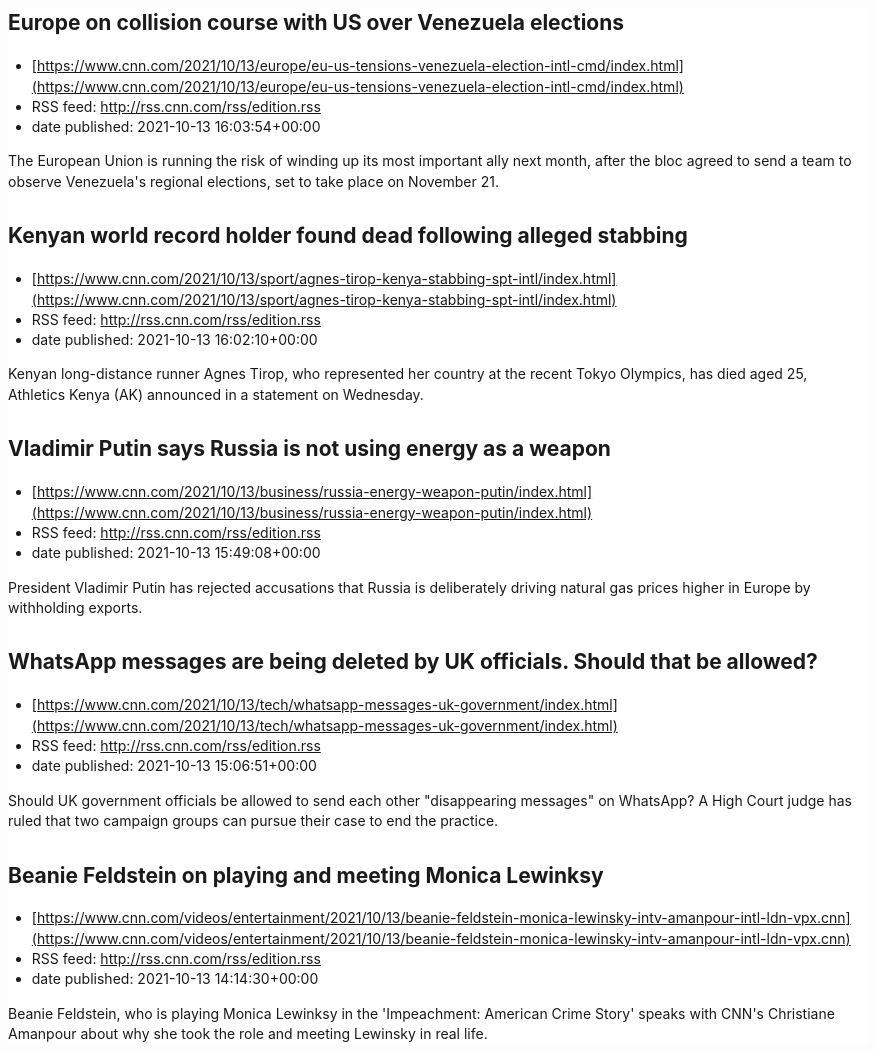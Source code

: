 ## Europe on collision course with US over Venezuela elections
 - [https://www.cnn.com/2021/10/13/europe/eu-us-tensions-venezuela-election-intl-cmd/index.html](https://www.cnn.com/2021/10/13/europe/eu-us-tensions-venezuela-election-intl-cmd/index.html)
 - RSS feed: http://rss.cnn.com/rss/edition.rss
 - date published: 2021-10-13 16:03:54+00:00

The European Union is running the risk of winding up its most important ally next month, after the bloc agreed to send a team to observe Venezuela's regional elections, set to take place on November 21.

## Kenyan world record holder found dead following alleged stabbing
 - [https://www.cnn.com/2021/10/13/sport/agnes-tirop-kenya-stabbing-spt-intl/index.html](https://www.cnn.com/2021/10/13/sport/agnes-tirop-kenya-stabbing-spt-intl/index.html)
 - RSS feed: http://rss.cnn.com/rss/edition.rss
 - date published: 2021-10-13 16:02:10+00:00

Kenyan long-distance runner Agnes Tirop, who represented her country at the recent Tokyo Olympics, has died aged 25, Athletics Kenya (AK) announced in a statement on Wednesday.

## Vladimir Putin says Russia is not using energy as a weapon
 - [https://www.cnn.com/2021/10/13/business/russia-energy-weapon-putin/index.html](https://www.cnn.com/2021/10/13/business/russia-energy-weapon-putin/index.html)
 - RSS feed: http://rss.cnn.com/rss/edition.rss
 - date published: 2021-10-13 15:49:08+00:00

President Vladimir Putin has rejected accusations that Russia is deliberately driving natural gas prices higher in Europe by withholding exports.

## WhatsApp messages are being deleted by UK officials. Should that be allowed?
 - [https://www.cnn.com/2021/10/13/tech/whatsapp-messages-uk-government/index.html](https://www.cnn.com/2021/10/13/tech/whatsapp-messages-uk-government/index.html)
 - RSS feed: http://rss.cnn.com/rss/edition.rss
 - date published: 2021-10-13 15:06:51+00:00

Should UK government officials be allowed to send each other "disappearing messages" on WhatsApp? A High Court judge has ruled that two campaign groups can pursue their case to end the practice.

## Beanie Feldstein on playing and meeting Monica Lewinksy
 - [https://www.cnn.com/videos/entertainment/2021/10/13/beanie-feldstein-monica-lewinsky-intv-amanpour-intl-ldn-vpx.cnn](https://www.cnn.com/videos/entertainment/2021/10/13/beanie-feldstein-monica-lewinsky-intv-amanpour-intl-ldn-vpx.cnn)
 - RSS feed: http://rss.cnn.com/rss/edition.rss
 - date published: 2021-10-13 14:14:30+00:00

Beanie Feldstein, who is playing Monica Lewinksy in the 'Impeachment: American Crime Story' speaks with CNN's Christiane Amanpour about why she took the role and meeting Lewinsky in real life.
